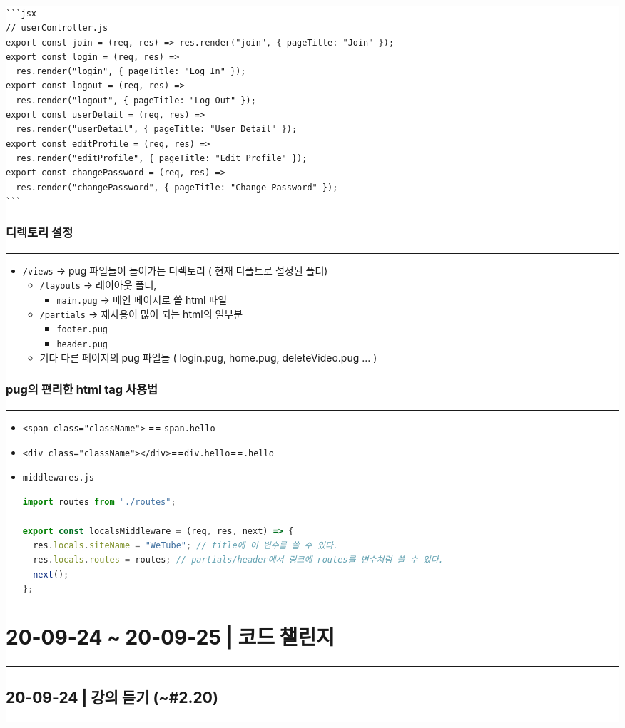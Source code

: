     ```jsx
    // userController.js
    export const join = (req, res) => res.render("join", { pageTitle: "Join" });
    export const login = (req, res) =>
      res.render("login", { pageTitle: "Log In" });
    export const logout = (req, res) =>
      res.render("logout", { pageTitle: "Log Out" });
    export const userDetail = (req, res) =>
      res.render("userDetail", { pageTitle: "User Detail" });
    export const editProfile = (req, res) =>
      res.render("editProfile", { pageTitle: "Edit Profile" });
    export const changePassword = (req, res) =>
      res.render("changePassword", { pageTitle: "Change Password" });
    ```

### 디렉토리 설정

---

- `/views` → pug 파일들이 들어가는 디렉토리 ( 현재 디폴트로 설정된 폴더)
  - `/layouts` → 레이아웃 폴더,
    - `main.pug` → 메인 페이지로 쓸 html 파일
  - `/partials` → 재사용이 많이 되는 html의 일부분
    - `footer.pug`
    - `header.pug`
  - 기타 다른 페이지의 pug 파일들 ( login.pug, home.pug, deleteVideo.pug ... )

### pug의 편리한 html tag 사용법

---

- `<span class="className">` == `span.hello`
- `<div class="className"></div>`==`div.hello`==`.hello`
- `middlewares.js`

  ```jsx
  import routes from "./routes";

  export const localsMiddleware = (req, res, next) => {
    res.locals.siteName = "WeTube"; // title에 이 변수를 쓸 수 있다.
    res.locals.routes = routes; // partials/header에서 링크에 routes를 변수처럼 쓸 수 있다.
    next();
  };
  ```

# 20-09-24 ~ 20-09-25 | 코드 챌린지

---

## 20-09-24 | 강의 듣기 (~#2.20)

---
